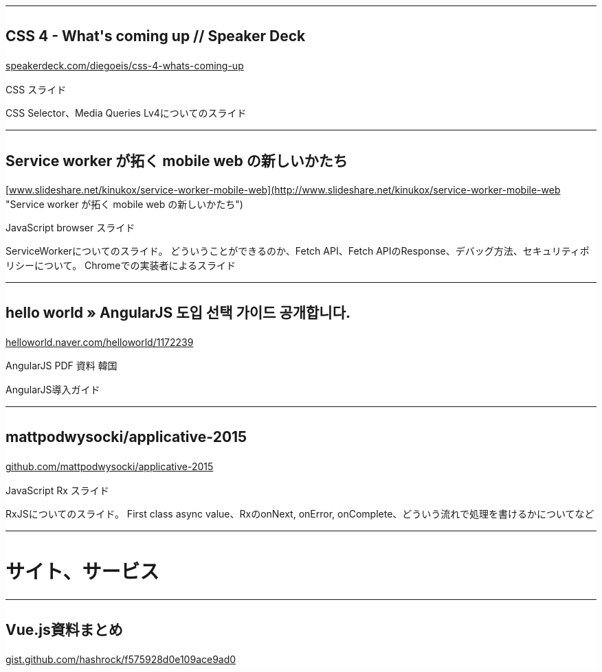 ----

## CSS 4 - What&#x27;s coming up // Speaker Deck
[speakerdeck.com/diegoeis/css-4-whats-coming-up](https://speakerdeck.com/diegoeis/css-4-whats-coming-up "CSS 4 - What&#x27;s coming up // Speaker Deck")

<p class="jser-tags jser-tag-icon"><span class="jser-tag">CSS</span> <span class="jser-tag">スライド</span></p>

CSS Selector、Media Queries Lv4についてのスライド

----

## Service worker が拓く mobile web の新しいかたち
[www.slideshare.net/kinukox/service-worker-mobile-web](http://www.slideshare.net/kinukox/service-worker-mobile-web "Service worker が拓く mobile web の新しいかたち")

<p class="jser-tags jser-tag-icon"><span class="jser-tag">JavaScript</span> <span class="jser-tag">browser</span> <span class="jser-tag">スライド</span></p>

ServiceWorkerについてのスライド。
どういうことができるのか、Fetch API、Fetch APIのResponse、デバッグ方法、セキュリティポリシーについて。
Chromeでの実装者によるスライド

----

## hello world » AngularJS 도입 선택 가이드 공개합니다.
[helloworld.naver.com/helloworld/1172239](http://helloworld.naver.com/helloworld/1172239 "hello world » AngularJS 도입 선택 가이드 공개합니다.")

<p class="jser-tags jser-tag-icon"><span class="jser-tag">AngularJS</span> <span class="jser-tag">PDF</span> <span class="jser-tag">資料</span> <span class="jser-tag">韓国</span></p>

AngularJS導入ガイド

----

## mattpodwysocki/applicative-2015
[github.com/mattpodwysocki/applicative-2015](https://github.com/mattpodwysocki/applicative-2015 "mattpodwysocki/applicative-2015")

<p class="jser-tags jser-tag-icon"><span class="jser-tag">JavaScript</span> <span class="jser-tag">Rx</span> <span class="jser-tag">スライド</span></p>

RxJSについてのスライド。
First class async value、RxのonNext, onError, onComplete、どういう流れで処理を書けるかについてなど

----
<h1 class="site-genre">サイト、サービス</h1>

----

## Vue.js資料まとめ
[gist.github.com/hashrock/f575928d0e109ace9ad0](https://gist.github.com/hashrock/f575928d0e109ace9ad0 "Vue.js資料まとめ")

